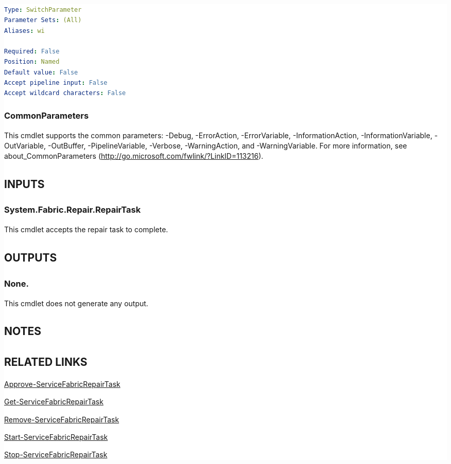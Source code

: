 ```yaml
Type: SwitchParameter
Parameter Sets: (All)
Aliases: wi

Required: False
Position: Named
Default value: False
Accept pipeline input: False
Accept wildcard characters: False
```

### CommonParameters
This cmdlet supports the common parameters: -Debug, -ErrorAction, -ErrorVariable, -InformationAction, -InformationVariable, -OutVariable, -OutBuffer, -PipelineVariable, -Verbose, -WarningAction, and -WarningVariable. For more information, see about_CommonParameters (http://go.microsoft.com/fwlink/?LinkID=113216).

## INPUTS

### System.Fabric.Repair.RepairTask
This cmdlet accepts the repair task to complete.

## OUTPUTS

### None.
This cmdlet does not generate any output.

## NOTES

## RELATED LINKS

[Approve-ServiceFabricRepairTask](xref:ServiceFabric/vlatest/Approve-ServiceFabricRepairTask.md)

[Get-ServiceFabricRepairTask](xref:ServiceFabric/vlatest/Get-ServiceFabricRepairTask.md)

[Remove-ServiceFabricRepairTask](xref:ServiceFabric/vlatest/Remove-ServiceFabricRepairTask.md)

[Start-ServiceFabricRepairTask](xref:ServiceFabric/vlatest/Start-ServiceFabricRepairTask.md)

[Stop-ServiceFabricRepairTask](xref:ServiceFabric/vlatest/Stop-ServiceFabricRepairTask.md)
